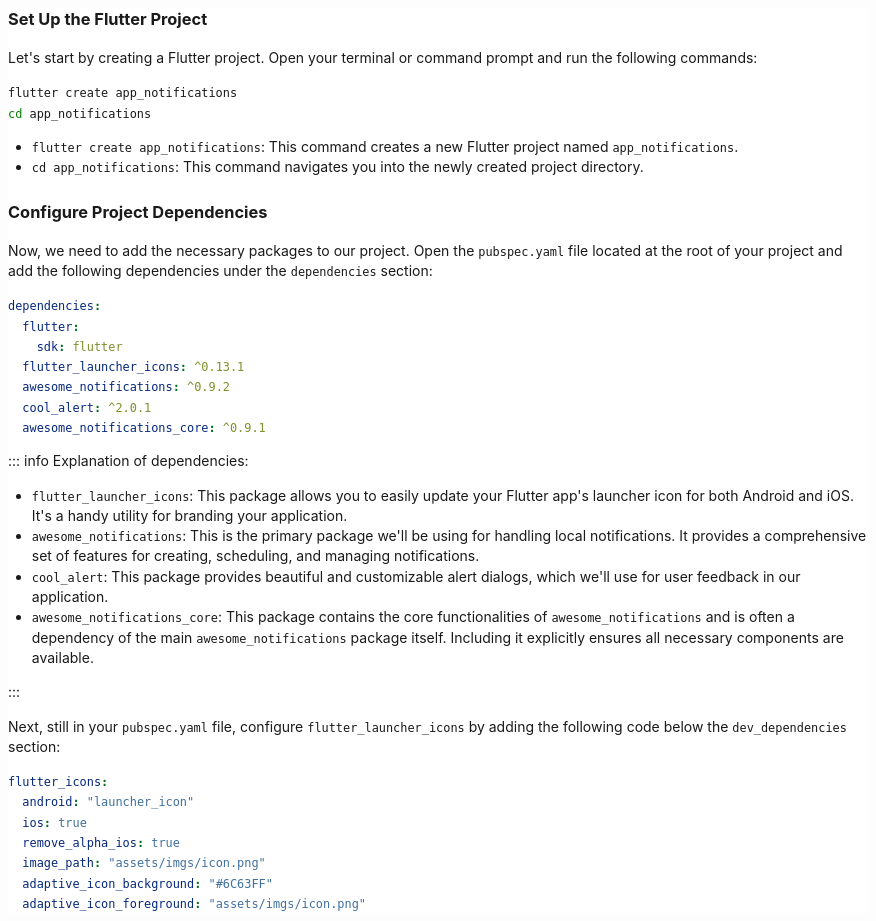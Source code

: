 ### Set Up the Flutter Project

Let's start by creating a Flutter project. Open your terminal or command prompt and run the following commands:

```sh
flutter create app_notifications
cd app_notifications
```

- `flutter create app_notifications`: This command creates a new Flutter project named `app_notifications`.
- `cd app_notifications`: This command navigates you into the newly created project directory.

### Configure Project Dependencies

Now, we need to add the necessary packages to our project. Open the <VPIcon icon="iconfont icon-yaml"/>`pubspec.yaml` file located at the root of your project and add the following dependencies under the `dependencies` section:

```yaml title="pubspec.yaml"
dependencies:
  flutter:
    sdk: flutter
  flutter_launcher_icons: ^0.13.1
  awesome_notifications: ^0.9.2
  cool_alert: ^2.0.1
  awesome_notifications_core: ^0.9.1
```

::: info Explanation of dependencies:

- `flutter_launcher_icons`: This package allows you to easily update your Flutter app's launcher icon for both Android and iOS. It's a handy utility for branding your application.
- `awesome_notifications`: This is the primary package we'll be using for handling local notifications. It provides a comprehensive set of features for creating, scheduling, and managing notifications.
- `cool_alert`: This package provides beautiful and customizable alert dialogs, which we'll use for user feedback in our application.
- `awesome_notifications_core`: This package contains the core functionalities of `awesome_notifications` and is often a dependency of the main `awesome_notifications` package itself. Including it explicitly ensures all necessary components are available.

:::

Next, still in your <VPIcon icon="iconfont icon-yaml"/>`pubspec.yaml` file, configure `flutter_launcher_icons` by adding the following code below the `dev_dependencies` section:

```yaml title="pubspec.yaml"
flutter_icons:
  android: "launcher_icon"
  ios: true
  remove_alpha_ios: true
  image_path: "assets/imgs/icon.png"
  adaptive_icon_background: "#6C63FF"
  adaptive_icon_foreground: "assets/imgs/icon.png"
```
